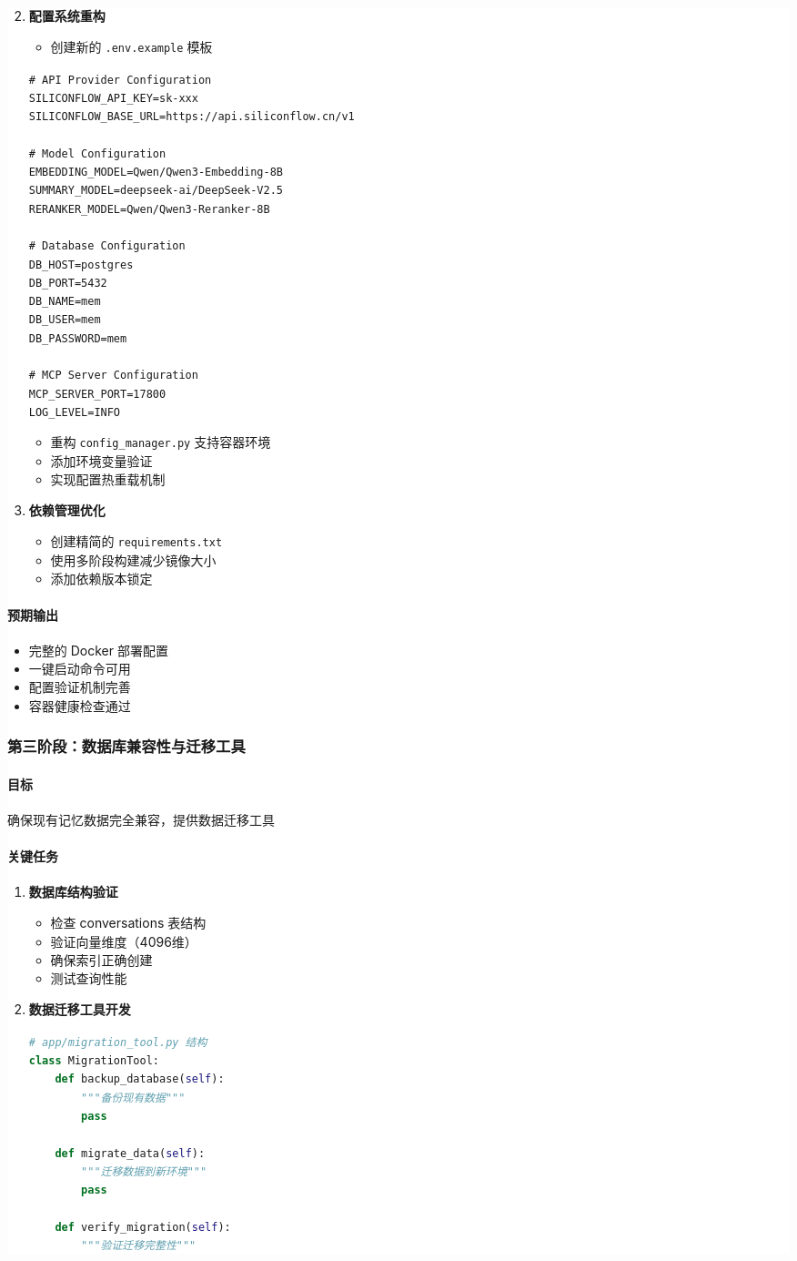 2. **配置系统重构**
   - 创建新的 `.env.example` 模板
   ```env
   # API Provider Configuration
   SILICONFLOW_API_KEY=sk-xxx
   SILICONFLOW_BASE_URL=https://api.siliconflow.cn/v1
   
   # Model Configuration
   EMBEDDING_MODEL=Qwen/Qwen3-Embedding-8B
   SUMMARY_MODEL=deepseek-ai/DeepSeek-V2.5
   RERANKER_MODEL=Qwen/Qwen3-Reranker-8B
   
   # Database Configuration
   DB_HOST=postgres
   DB_PORT=5432
   DB_NAME=mem
   DB_USER=mem
   DB_PASSWORD=mem
   
   # MCP Server Configuration
   MCP_SERVER_PORT=17800
   LOG_LEVEL=INFO
   ```
   
   - 重构 `config_manager.py` 支持容器环境
   - 添加环境变量验证
   - 实现配置热重载机制

3. **依赖管理优化**
   - 创建精简的 `requirements.txt`
   - 使用多阶段构建减少镜像大小
   - 添加依赖版本锁定

#### 预期输出
- 完整的 Docker 部署配置
- 一键启动命令可用
- 配置验证机制完善
- 容器健康检查通过

### 第三阶段：数据库兼容性与迁移工具

#### 目标
确保现有记忆数据完全兼容，提供数据迁移工具

#### 关键任务

1. **数据库结构验证**
   - 检查 conversations 表结构
   - 验证向量维度（4096维）
   - 确保索引正确创建
   - 测试查询性能

2. **数据迁移工具开发**
   ```python
   # app/migration_tool.py 结构
   class MigrationTool:
       def backup_database(self):
           """备份现有数据"""
           pass
       
       def migrate_data(self):
           """迁移数据到新环境"""
           pass
       
       def verify_migration(self):
           """验证迁移完整性"""
   ```